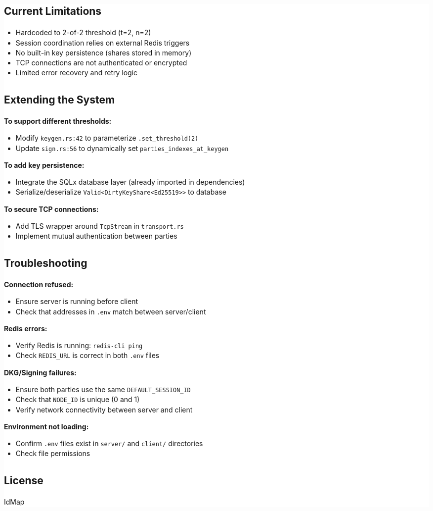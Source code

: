 ## Current Limitations

- Hardcoded to 2-of-2 threshold (t=2, n=2)
- Session coordination relies on external Redis triggers
- No built-in key persistence (shares stored in memory)
- TCP connections are not authenticated or encrypted
- Limited error recovery and retry logic

## Extending the System

**To support different thresholds:**
- Modify `keygen.rs:42` to parameterize `.set_threshold(2)`
- Update `sign.rs:56` to dynamically set `parties_indexes_at_keygen`

**To add key persistence:**
- Integrate the SQLx database layer (already imported in dependencies)
- Serialize/deserialize `Valid<DirtyKeyShare<Ed25519>>` to database

**To secure TCP connections:**
- Add TLS wrapper around `TcpStream` in `transport.rs`
- Implement mutual authentication between parties

## Troubleshooting

**Connection refused:**
- Ensure server is running before client
- Check that addresses in `.env` match between server/client

**Redis errors:**
- Verify Redis is running: `redis-cli ping`
- Check `REDIS_URL` is correct in both `.env` files

**DKG/Signing failures:**
- Ensure both parties use the same `DEFAULT_SESSION_ID`
- Check that `NODE_ID` is unique (0 and 1)
- Verify network connectivity between server and client

**Environment not loading:**
- Confirm `.env` files exist in `server/` and `client/` directories
- Check file permissions

## License

IdMap
